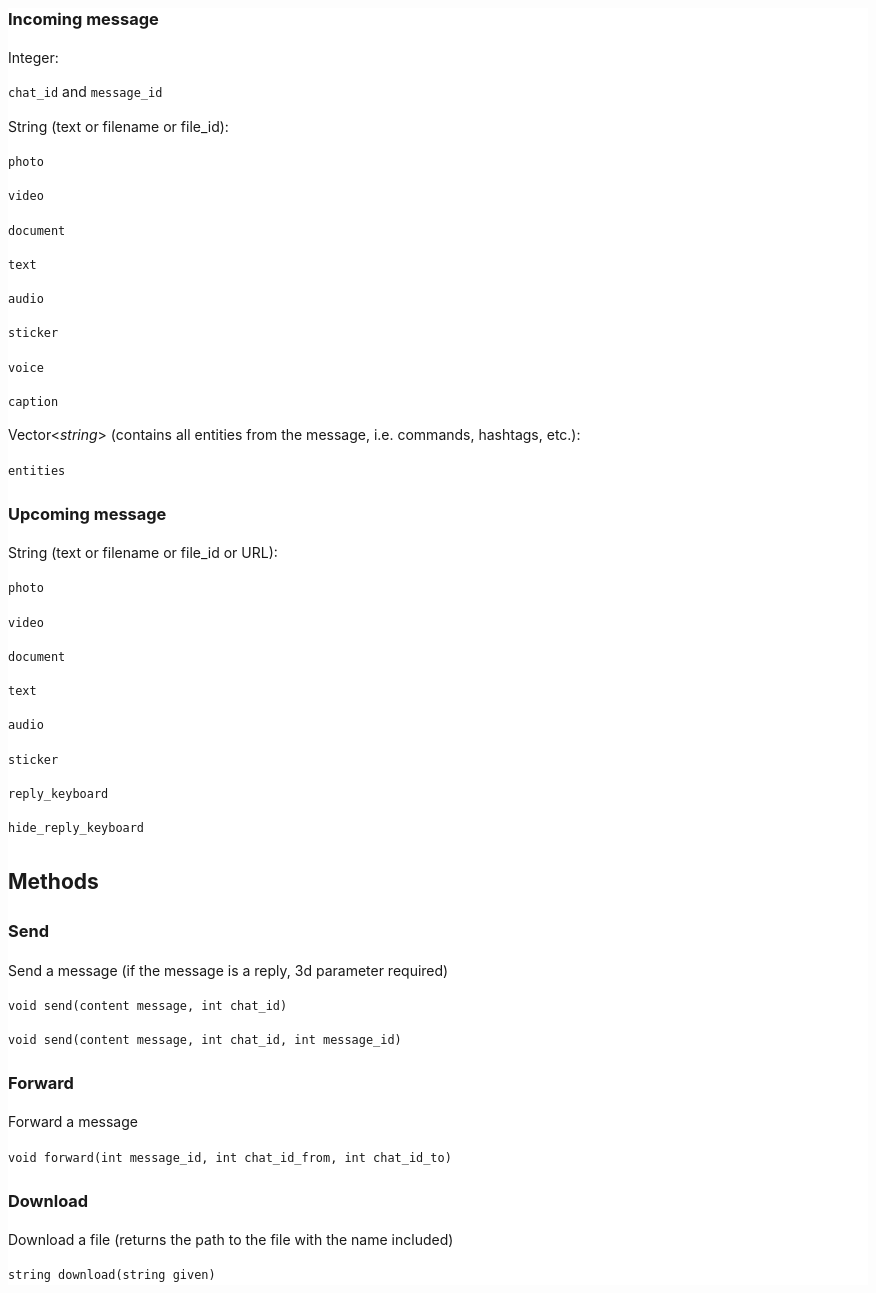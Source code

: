 ### Incoming message

Integer:

`chat_id` and `message_id`

String (text or filename or file_id):

`photo`

`video`

`document`

`text`

`audio`

`sticker`

`voice`

`caption`

Vector<*string*> (contains all entities from the message, i.e. commands, hashtags, etc.):

`entities`

### Upcoming message

String (text or filename or file_id or URL):

`photo`

`video`

`document`

`text`

`audio`

`sticker`

`reply_keyboard`

`hide_reply_keyboard`

## Methods

### Send

Send a message (if the message is a reply, 3d parameter required)

`void send(content message, int chat_id)`

`void send(content message, int chat_id, int message_id)`

### Forward

Forward a message

`void forward(int message_id, int chat_id_from, int chat_id_to)`

### Download

Download a file (returns the path to the file with the name included)

`string download(string given)`
